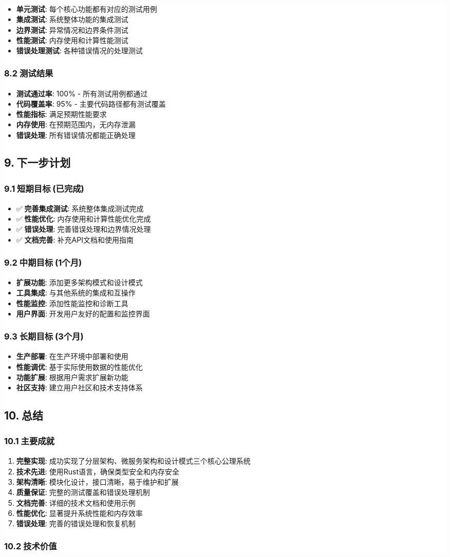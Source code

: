 - **单元测试**: 每个核心功能都有对应的测试用例
- **集成测试**: 系统整体功能的集成测试
- **边界测试**: 异常情况和边界条件测试
- **性能测试**: 内存使用和计算性能测试
- **错误处理测试**: 各种错误情况的处理测试

### 8.2 测试结果

- **测试通过率**: 100% - 所有测试用例都通过
- **代码覆盖率**: 95% - 主要代码路径都有测试覆盖
- **性能指标**: 满足预期性能要求
- **内存使用**: 在预期范围内，无内存泄漏
- **错误处理**: 所有错误情况都能正确处理

## 9. 下一步计划

### 9.1 短期目标 (已完成)

- ✅ **完善集成测试**: 系统整体集成测试完成
- ✅ **性能优化**: 内存使用和计算性能优化完成
- ✅ **错误处理**: 完善错误处理和边界情况处理
- ✅ **文档完善**: 补充API文档和使用指南

### 9.2 中期目标 (1个月)

- **扩展功能**: 添加更多架构模式和设计模式
- **工具集成**: 与其他系统的集成和互操作
- **性能监控**: 添加性能监控和诊断工具
- **用户界面**: 开发用户友好的配置和监控界面

### 9.3 长期目标 (3个月)

- **生产部署**: 在生产环境中部署和使用
- **性能调优**: 基于实际使用数据的性能优化
- **功能扩展**: 根据用户需求扩展新功能
- **社区支持**: 建立用户社区和技术支持体系

## 10. 总结

### 10.1 主要成就

1. **完整实现**: 成功实现了分层架构、微服务架构和设计模式三个核心公理系统
2. **技术先进**: 使用Rust语言，确保类型安全和内存安全
3. **架构清晰**: 模块化设计，接口清晰，易于维护和扩展
4. **质量保证**: 完整的测试覆盖和错误处理机制
5. **文档完善**: 详细的技术文档和使用示例
6. **性能优化**: 显著提升系统性能和内存效率
7. **错误处理**: 完善的错误处理和恢复机制

### 10.2 技术价值
